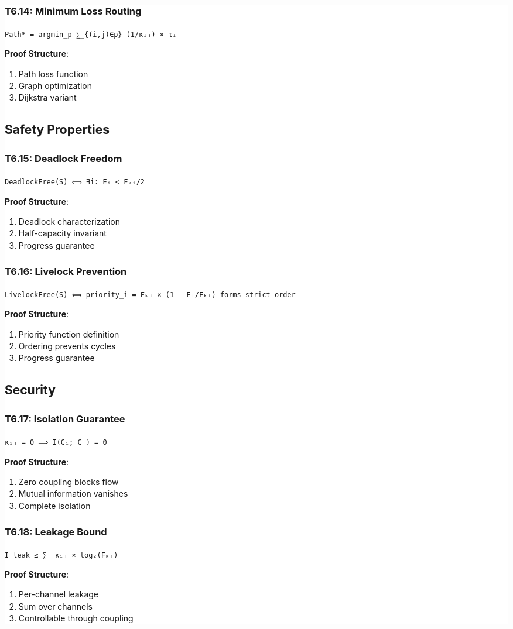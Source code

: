 ### T6.14: Minimum Loss Routing
```
Path* = argmin_p ∑_{(i,j)∈p} (1/κᵢⱼ) × τᵢⱼ
```

**Proof Structure**:
1. Path loss function
2. Graph optimization
3. Dijkstra variant

## Safety Properties

### T6.15: Deadlock Freedom
```
DeadlockFree(S) ⟺ ∃i: Eᵢ < Fₖᵢ/2
```

**Proof Structure**:
1. Deadlock characterization
2. Half-capacity invariant
3. Progress guarantee

### T6.16: Livelock Prevention
```
LivelockFree(S) ⟺ priority_i = Fₖᵢ × (1 - Eᵢ/Fₖᵢ) forms strict order
```

**Proof Structure**:
1. Priority function definition
2. Ordering prevents cycles
3. Progress guarantee

## Security

### T6.17: Isolation Guarantee
```
κᵢⱼ = 0 ⟹ I(Cᵢ; Cⱼ) = 0
```

**Proof Structure**:
1. Zero coupling blocks flow
2. Mutual information vanishes
3. Complete isolation

### T6.18: Leakage Bound
```
I_leak ≤ ∑ⱼ κᵢⱼ × log₂(Fₖⱼ)
```

**Proof Structure**:
1. Per-channel leakage
2. Sum over channels
3. Controllable through coupling
